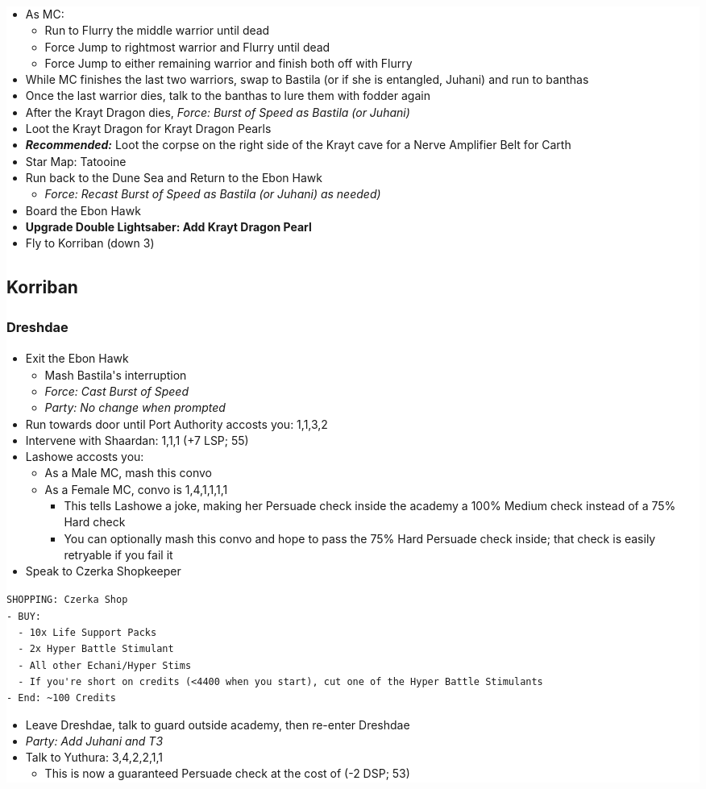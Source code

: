   - As MC:
    - Run to Flurry the middle warrior until dead
    - Force Jump to rightmost warrior and Flurry until dead
    - Force Jump to either remaining warrior and finish both off with Flurry
  - While MC finishes the last two warriors, swap to Bastila (or if she is entangled, Juhani) and run to banthas
  - Once the last warrior dies, talk to the banthas to lure them with fodder again
- After the Krayt Dragon dies, *Force: Burst of Speed as Bastila (or Juhani)* 
- Loot the Krayt Dragon for Krayt Dragon Pearls
- ***Recommended:*** Loot the corpse on the right side of the Krayt cave for a Nerve Amplifier Belt for Carth
- Star Map: Tatooine
- Run back to the Dune Sea and Return to the Ebon Hawk
  - *Force: Recast Burst of Speed as Bastila (or Juhani) as needed)*
- Board the Ebon Hawk
- **Upgrade Double Lightsaber: Add Krayt Dragon Pearl**
- Fly to Korriban (down 3)

## Korriban

### Dreshdae

- Exit the Ebon Hawk
  - Mash Bastila's interruption
  - *Force: Cast Burst of Speed*
  - *Party: No change when prompted*
- Run towards door until Port Authority accosts you: 1,1,3,2
- Intervene with Shaardan: 1,1,1 (+7 LSP; 55)
- Lashowe accosts you:
  - As a Male MC, mash this convo
  - As a Female MC, convo is 1,4,1,1,1,1
    - This tells Lashowe a joke, making her Persuade check inside the academy a 100% Medium check instead of a 75% Hard check
    - You can optionally mash this convo and hope to pass the 75% Hard Persuade check inside; that check is easily retryable if you fail it
- Speak to Czerka Shopkeeper

```
SHOPPING: Czerka Shop
- BUY:
  - 10x Life Support Packs
  - 2x Hyper Battle Stimulant
  - All other Echani/Hyper Stims
  - If you're short on credits (<4400 when you start), cut one of the Hyper Battle Stimulants
- End: ~100 Credits
```

- Leave Dreshdae, talk to guard outside academy, then re-enter Dreshdae
- *Party: Add Juhani and T3*
- Talk to Yuthura: 3,4,2,2,1,1
  - This is now a guaranteed Persuade check at the cost of (-2 DSP; 53)
